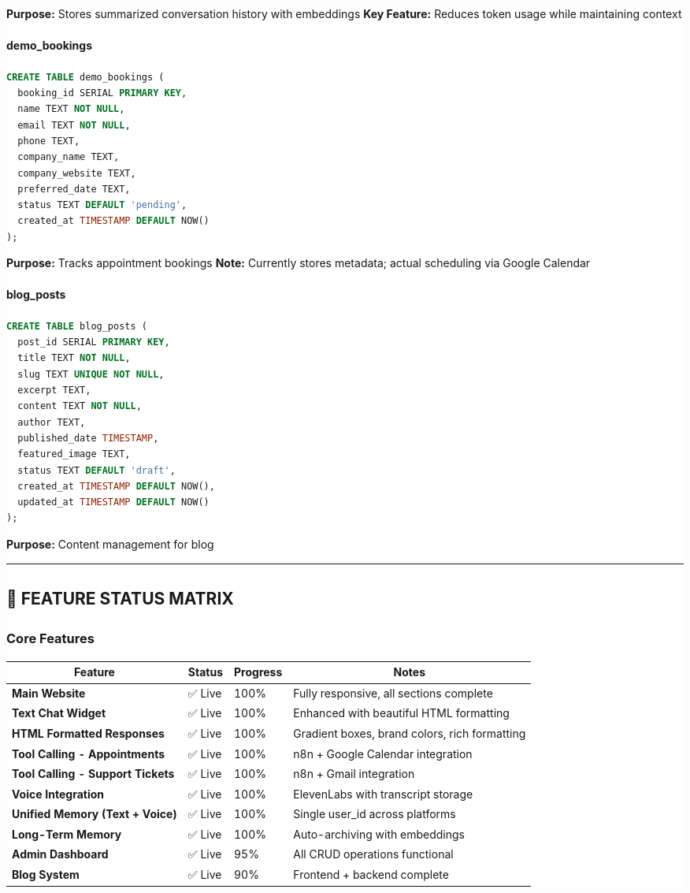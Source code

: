 **Purpose:** Stores summarized conversation history with embeddings
**Key Feature:** Reduces token usage while maintaining context

#### demo_bookings
```sql
CREATE TABLE demo_bookings (
  booking_id SERIAL PRIMARY KEY,
  name TEXT NOT NULL,
  email TEXT NOT NULL,
  phone TEXT,
  company_name TEXT,
  company_website TEXT,
  preferred_date TEXT,
  status TEXT DEFAULT 'pending',
  created_at TIMESTAMP DEFAULT NOW()
);
```

**Purpose:** Tracks appointment bookings
**Note:** Currently stores metadata; actual scheduling via Google Calendar

#### blog_posts
```sql
CREATE TABLE blog_posts (
  post_id SERIAL PRIMARY KEY,
  title TEXT NOT NULL,
  slug TEXT UNIQUE NOT NULL,
  excerpt TEXT,
  content TEXT NOT NULL,
  author TEXT,
  published_date TIMESTAMP,
  featured_image TEXT,
  status TEXT DEFAULT 'draft',
  created_at TIMESTAMP DEFAULT NOW(),
  updated_at TIMESTAMP DEFAULT NOW()
);
```

**Purpose:** Content management for blog

---

## 🎯 FEATURE STATUS MATRIX

### Core Features

| Feature | Status | Progress | Notes |
|---------|--------|----------|-------|
| **Main Website** | ✅ Live | 100% | Fully responsive, all sections complete |
| **Text Chat Widget** | ✅ Live | 100% | Enhanced with beautiful HTML formatting |
| **HTML Formatted Responses** | ✅ Live | 100% | Gradient boxes, brand colors, rich formatting |
| **Tool Calling - Appointments** | ✅ Live | 100% | n8n + Google Calendar integration |
| **Tool Calling - Support Tickets** | ✅ Live | 100% | n8n + Gmail integration |
| **Voice Integration** | ✅ Live | 100% | ElevenLabs with transcript storage |
| **Unified Memory (Text + Voice)** | ✅ Live | 100% | Single user_id across platforms |
| **Long-Term Memory** | ✅ Live | 100% | Auto-archiving with embeddings |
| **Admin Dashboard** | ✅ Live | 95% | All CRUD operations functional |
| **Blog System** | ✅ Live | 90% | Frontend + backend complete |